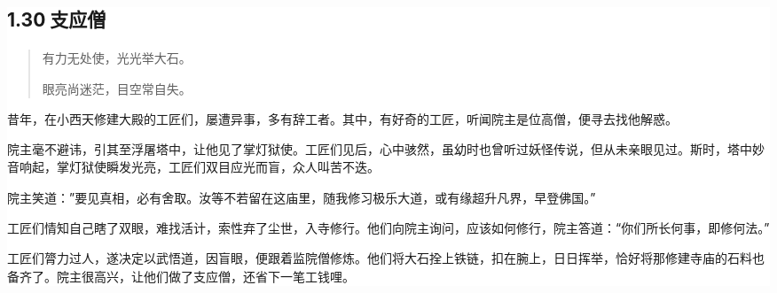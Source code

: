 ## 1.30 支应僧

> 有力无处使，光光举大石。
>
> 眼亮尚迷茫，目空常自失。


昔年，在小西天修建大殿的工匠们，屡遭异事，多有辞工者。其中，有好奇的工匠，听闻院主是位高僧，便寻去找他解惑。

院主毫不避讳，引其至浮屠塔中，让他见了掌灯狱使。工匠们见后，心中骇然，虽幼时也曾听过妖怪传说，但从未亲眼见过。斯时，塔中妙音响起，掌灯狱使瞬发光亮，工匠们双目应光而盲，众人叫苦不迭。

院主笑道：”要见真相，必有舍取。汝等不若留在这庙里，随我修习极乐大道，或有缘超升凡界，早登佛国。”

工匠们情知自己瞎了双眼，难找活计，索性弃了尘世，入寺修行。他们向院主询问，应该如何修行，院主答道：“你们所长何事，即修何法。”

工匠们膂力过人，遂决定以武悟道，因盲眼，便跟着监院僧修炼。他们将大石拴上铁链，扣在腕上，日日挥举，恰好将那修建寺庙的石料也备齐了。院主很高兴，让他们做了支应僧，还省下一笔工钱哩。
